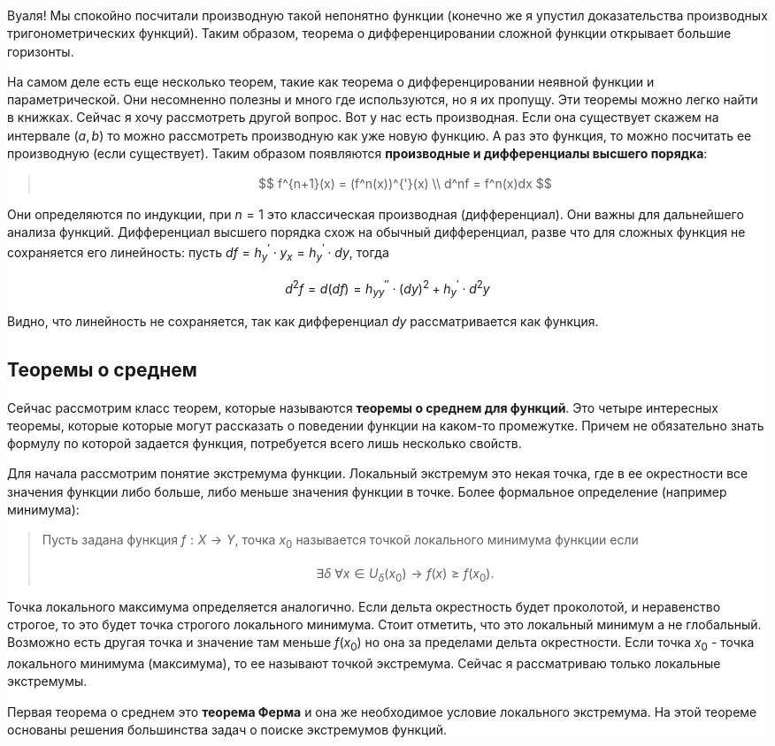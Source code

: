 Вуаля! Мы спокойно посчитали производную такой непонятно функции (конечно же я упустил доказательства производных тригонометрических функций). Таким образом, теорема о дифференцировании сложной функции открывает большие горизонты. 

На самом деле есть еще несколько теорем, такие как теорема о дифференцировании неявной функции и параметрической. Они несомненно полезны и много где используются, но я их пропущу. Эти теоремы можно легко найти в книжках.  Сейчас я хочу рассмотреть другой вопрос. Вот у нас есть производная. Если она существует скажем на интервале $(a, b)$ то можно рассмотреть производную как уже новую функцию. А раз это функция, то можно посчитать ее производную (если существует). Таким образом появляются **производные и дифференциалы высшего порядка**: 

> $$
> f^{n+1}(x) = (f^n(x))^{'}(x) \\
> d^nf = f^n(x)dx   
> $$
>

Они определяются по индукции, при $n=1$ это классическая производная (дифференциал). Они важны для дальнейшего анализа функций. Дифференциал высшего порядка схож на обычный дифференциал, разве что для сложных функция не сохраняется его линейность: пусть $df = h^{'}_{y}\cdot y_x = h^{'}_{y}\cdot dy$, тогда 

$$
d^2f = d(df) = h^{''}_{yy}\cdot (dy)^2 + h^{'}_{y}\cdot d^2y
$$

Видно, что линейность не сохраняется, так как дифференциал $dy$ рассматривается как функция. 

## Теоремы о среднем

Сейчас рассмотрим класс теорем, которые называются **теоремы о среднем для функций**. Это четыре интересных теоремы, которые которые могут рассказать о поведении функции на каком-то промежутке. Причем не обязательно знать формулу по которой задается функция, потребуется всего лишь несколько свойств.

Для начала рассмотрим понятие экстремума функции. Локальный экстремум это некая точка, где в ее окрестности все значения функции либо больше, либо меньше значения функции в точке. Более формальное определение (например минимума): 

> Пусть задана функция $f: X \to Y$, точка $x_0$ называется точкой локального минимума функции если 
>
> $$
> \exists \delta \ \forall x \in U_{\delta} (x_0) \to f(x) \geq f(x_0).
> $$
>

Точка локального максимума определяется аналогично. Если дельта окрестность будет проколотой, и неравенство строгое, то это будет точка строгого локального минимума. Стоит отметить, что это локальный минимум а не глобальный. Возможно есть другая точка и значение там меньше $f(x_0)$ но она за пределами дельта окрестности. Если точка $x_0$ - точка локального минимума (максимума), то ее называют точкой экстремума. Сейчас я рассматриваю только локальные экстремумы. 

Первая теорема о среднем это **теорема Ферма** и она же необходимое условие локального экстремума. На этой теореме основаны решения большинства задач о поиске экстремумов функций. 
